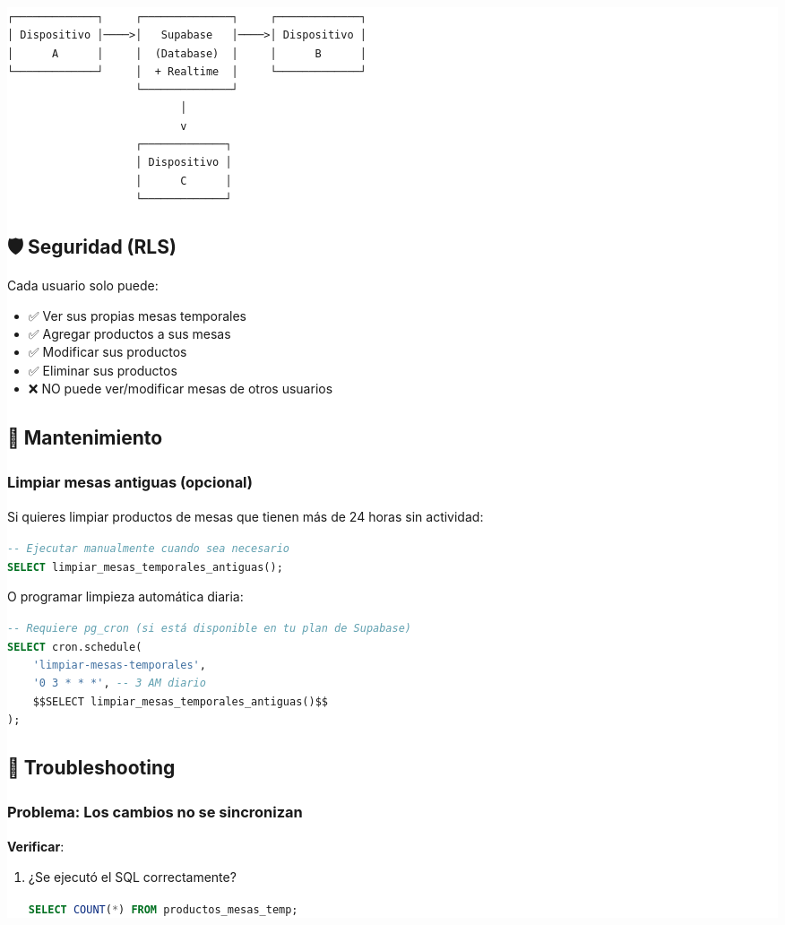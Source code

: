 ```
┌─────────────┐     ┌──────────────┐     ┌─────────────┐
│ Dispositivo │────>│   Supabase   │────>│ Dispositivo │
│      A      │     │  (Database)  │     │      B      │
└─────────────┘     │  + Realtime  │     └─────────────┘
                    └──────────────┘
                           │
                           v
                    ┌─────────────┐
                    │ Dispositivo │
                    │      C      │
                    └─────────────┘
```

## 🛡️ Seguridad (RLS)

Cada usuario solo puede:
- ✅ Ver sus propias mesas temporales
- ✅ Agregar productos a sus mesas
- ✅ Modificar sus productos
- ✅ Eliminar sus productos
- ❌ NO puede ver/modificar mesas de otros usuarios

## 🔧 Mantenimiento

### Limpiar mesas antiguas (opcional)

Si quieres limpiar productos de mesas que tienen más de 24 horas sin actividad:

```sql
-- Ejecutar manualmente cuando sea necesario
SELECT limpiar_mesas_temporales_antiguas();
```

O programar limpieza automática diaria:

```sql
-- Requiere pg_cron (si está disponible en tu plan de Supabase)
SELECT cron.schedule(
    'limpiar-mesas-temporales',
    '0 3 * * *', -- 3 AM diario
    $$SELECT limpiar_mesas_temporales_antiguas()$$
);
```

## 🐛 Troubleshooting

### Problema: Los cambios no se sincronizan

**Verificar**:
1. ¿Se ejecutó el SQL correctamente?
   ```sql
   SELECT COUNT(*) FROM productos_mesas_temp;
   ```
